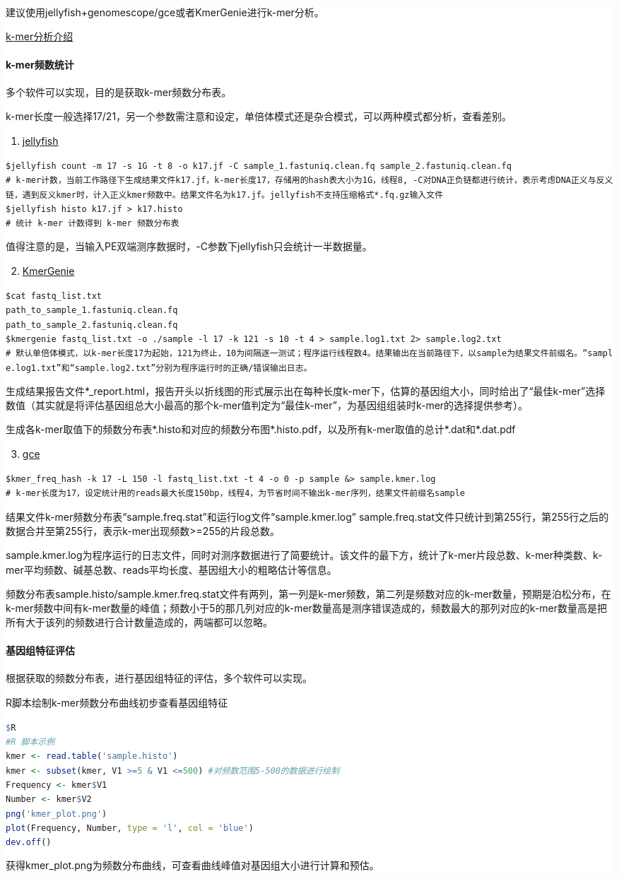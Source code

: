 建议使用jellyfish+genomescope/gce或者KmerGenie进行k-mer分析。

[k-mer分析介绍](http://blog.sciencenet.cn/blog-3406804-1162384.html)
#### k-mer频数统计
多个软件可以实现，目的是获取k-mer频数分布表。

k-mer长度一般选择17/21，另一个参数需注意和设定，单倍体模式还是杂合模式，可以两种模式都分析，查看差别。
1. [jellyfish](http://blog.sciencenet.cn/blog-3406804-1161522.html)
```
$jellyfish count -m 17 -s 1G -t 8 -o k17.jf -C sample_1.fastuniq.clean.fq sample_2.fastuniq.clean.fq
# k-mer计数，当前工作路径下生成结果文件k17.jf，k-mer长度17，存储用的hash表大小为1G，线程8, -C对DNA正负链都进行统计，表示考虑DNA正义与反义链，遇到反义kmer时，计入正义kmer频数中。结果文件名为k17.jf。jellyfish不支持压缩格式*.fq.gz输入文件
$jellyfish histo k17.jf > k17.histo
# 统计 k-mer 计数得到 k-mer 频数分布表
```
值得注意的是，当输入PE双端测序数据时，-C参数下jellyfish只会统计一半数据量。

2. [KmerGenie](http://blog.sciencenet.cn/blog-3406804-1159967.html)
```
$cat fastq_list.txt
path_to_sample_1.fastuniq.clean.fq
path_to_sample_2.fastuniq.clean.fq
$kmergenie fastq_list.txt -o ./sample -l 17 -k 121 -s 10 -t 4 > sample.log1.txt 2> sample.log2.txt
# 默认单倍体模式，以k-mer长度17为起始，121为终止，10为间隔逐一测试；程序运行线程数4。结果输出在当前路径下，以sample为结果文件前缀名。“sample.log1.txt”和“sample.log2.txt”分别为程序运行时的正确/错误输出日志。
```
生成结果报告文件*_report.html，报告开头以折线图的形式展示出在每种长度k-mer下，估算的基因组大小，同时给出了“最佳k-mer”选择数值（其实就是将评估基因组总大小最高的那个k-mer值判定为“最佳k-mer”，为基因组组装时k-mer的选择提供参考）。

生成各k-mer取值下的频数分布表*.histo和对应的频数分布图*.histo.pdf，以及所有k-mer取值的总计*.dat和*.dat.pdf

3. [gce](http://blog.sciencenet.cn/blog-3406804-1161524.html)
```
$kmer_freq_hash -k 17 -L 150 -l fastq_list.txt -t 4 -o 0 -p sample &> sample.kmer.log
# k-mer长度为17，设定统计用的reads最大长度150bp，线程4，为节省时间不输出k-mer序列，结果文件前缀名sample
```
结果文件k-mer频数分布表“sample.freq.stat”和运行log文件“sample.kmer.log”
sample.freq.stat文件只统计到第255行，第255行之后的数据合并至第255行，表示k-mer出现频数>=255的片段总数。

sample.kmer.log为程序运行的日志文件，同时对测序数据进行了简要统计。该文件的最下方，统计了k-mer片段总数、k-mer种类数、k-mer平均频数、碱基总数、reads平均长度、基因组大小的粗略估计等信息。

频数分布表sample.histo/sample.kmer.freq.stat文件有两列，第一列是k-mer频数，第二列是频数对应的k-mer数量，预期是泊松分布，在k-mer频数中间有k-mer数量的峰值；频数小于5的那几列对应的k-mer数量高是测序错误造成的，频数最大的那列对应的k-mer数量高是把所有大于该列的频数进行合计数量造成的，两端都可以忽略。

#### 基因组特征评估
根据获取的频数分布表，进行基因组特征的评估，多个软件可以实现。

R脚本绘制k-mer频数分布曲线初步查看基因组特征
```R
$R
#R 脚本示例
kmer <- read.table('sample.histo')
kmer <- subset(kmer, V1 >=5 & V1 <=500) #对频数范围5-500的数据进行绘制 
Frequency <- kmer$V1
Number <- kmer$V2
png('kmer_plot.png')
plot(Frequency, Number, type = 'l', col = 'blue')
dev.off()
```
获得kmer_plot.png为频数分布曲线，可查看曲线峰值对基因组大小进行计算和预估。
